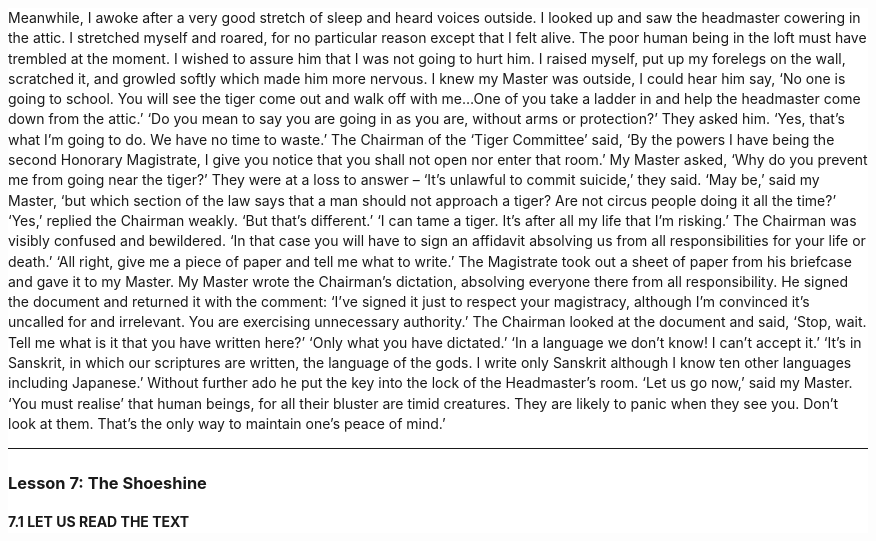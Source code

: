 Meanwhile, I awoke after a very good stretch of sleep and heard voices outside. I looked up and saw the headmaster cowering in the attic. I stretched myself and roared, for no particular reason except that I felt alive. The poor human being in the loft must have trembled at the moment. I wished to assure him that I was not going to hurt him. I raised myself, put up my forelegs on the wall, scratched it, and growled softly which made him more nervous. I knew my Master was outside, I could hear him say, ‘No one is going to school. You will see the tiger come out and walk off with me…One of you take a ladder in and help the headmaster come down from the attic.’ ‘Do you mean to say you are going in as you are, without arms or protection?’ They asked him. ‘Yes, that’s what I’m going to do. We have no time to waste.’ The Chairman of the ‘Tiger Committee’ said, ‘By the powers I have being the second Honorary Magistrate, I give you notice that you shall not open nor enter that room.’ My Master asked, ‘Why do you prevent me from going near the tiger?’ They were at a loss to answer – ‘It’s unlawful to commit suicide,’ they said. ‘May be,’ said my Master, ‘but which section of the law says that a man should not approach a tiger? Are not circus people doing it all the time?’ ‘Yes,’ replied the Chairman weakly. ‘But that’s different.’ ‘I can tame a tiger. It’s after all my life that I’m risking.’ The Chairman was visibly confused and bewildered. ‘In that case you will have to sign an affidavit absolving us from all responsibilities for your life or death.’ ‘All right, give me a piece of paper and tell me what to write.’ The Magistrate took out a sheet of paper from his briefcase and gave it to my Master. My Master wrote the Chairman’s dictation, absolving everyone there from all responsibility. He signed the document and returned it with the comment: ‘I’ve signed it just to respect your magistracy, although I’m convinced it’s uncalled for and irrelevant. You are exercising unnecessary authority.’ The Chairman looked at the document and said, ‘Stop, wait. Tell me what is it that you have written here?’ ‘Only what you have dictated.’ ‘In a language we don’t know! I can’t accept it.’ ‘It’s in Sanskrit, in which our scriptures are written, the language of the gods. I write only Sanskrit although I know ten other languages including Japanese.’ Without further ado he put the key into the lock of the Headmaster’s room. ‘Let us go now,’ said my Master. ‘You must realise’ that human beings, for all their bluster are timid creatures. They are likely to panic when they see you. Don’t look at them. That’s the only way to maintain one’s peace of mind.’

***

### Lesson 7: The Shoeshine

**7.1 LET US READ THE TEXT**